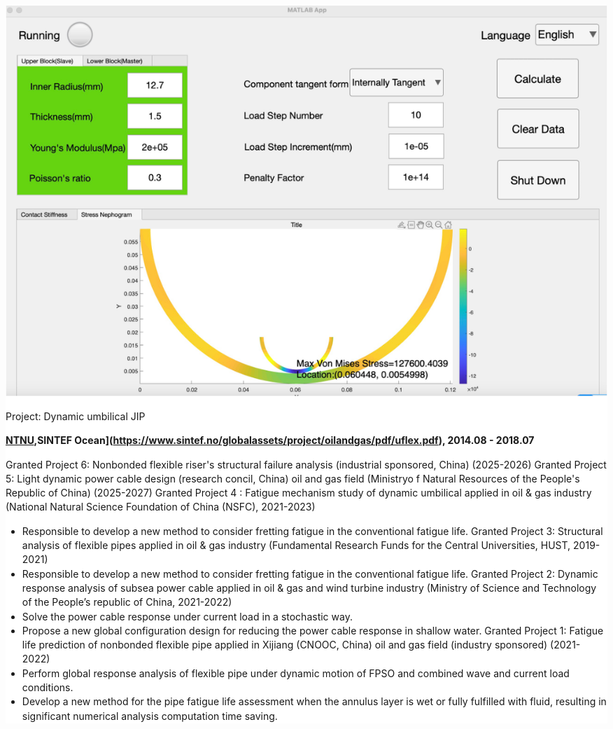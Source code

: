 <div class='paper-box'><div class='paper-box-image'><div><div class="badge"></div><img src='images/HUST.jpg' alt="sym" width="100%"></div></div>
<div class='paper-box-text' markdown="1">

Project: Dynamic umbilical JIP

**[NTNU](https://www.ntnu.edu),SINTEF Ocean](https://www.sintef.no/globalassets/project/oilandgas/pdf/uflex.pdf), 2014.08 - 2018.07**


Granted Project 6: Nonbonded flexible riser's structural failure analysis (industrial sponsored, China) (2025-2026)
Granted Project 5: Light dynamic power cable design (research concil, China) oil and gas field (Ministryo f Natural Resources of the People's Republic of China) (2025-2027)
Granted Project 4 : Fatigue mechanism study of dynamic umbilical applied in oil & gas industry (National Natural Science Foundation of China (NSFC), 2021-2023) 
- Responsible to develop a new method to consider fretting fatigue in the conventional fatigue life.
Granted Project 3: Structural analysis of flexible pipes applied in oil & gas industry (Fundamental Research Funds for the Central Universities, HUST, 2019-2021) 
- Responsible to develop a new method to consider fretting fatigue in the conventional fatigue life.
Granted Project 2: Dynamic response analysis of subsea power cable applied in oil & gas and wind turbine industry (Ministry of Science and Technology of the People’s republic of China, 2021-2022)
- Solve the power cable response under current load in a stochastic way.
- Propose a new global configuration design for reducing the power cable response in shallow water. 
Granted Project 1: Fatigue life prediction of nonbonded flexible pipe applied in Xijiang (CNOOC, China) oil and gas field (industry sponsored) (2021-2022)
- Perform global response analysis of flexible pipe under dynamic motion of FPSO and combined wave and current load conditions.
- Develop a new method for the pipe fatigue life assessment when the annulus layer is wet or fully fulfilled with fluid, resulting in significant numerical analysis computation time saving.
